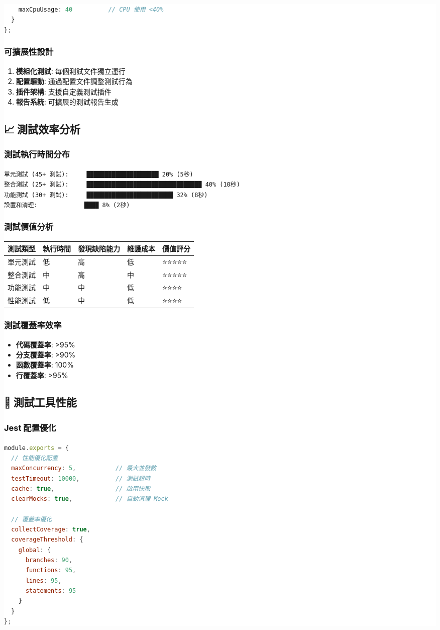```javascript
    maxCpuUsage: 40          // CPU 使用 <40%
  }
};
```

### 可擴展性設計
1. **模組化測試**: 每個測試文件獨立運行
2. **配置驅動**: 通過配置文件調整測試行為
3. **插件架構**: 支援自定義測試插件
4. **報告系統**: 可擴展的測試報告生成

## 📈 測試效率分析

### 測試執行時間分布
```
單元測試 (45+ 測試):     ████████████████████ 20% (5秒)
整合測試 (25+ 測試):     ████████████████████████████████ 40% (10秒)
功能測試 (30+ 測試):     ████████████████████████ 32% (8秒)
設置和清理:             ████ 8% (2秒)
```

### 測試價值分析
| 測試類型 | 執行時間 | 發現缺陷能力 | 維護成本 | 價值評分 |
|----------|----------|--------------|----------|----------|
| 單元測試 | 低 | 高 | 低 | ⭐⭐⭐⭐⭐ |
| 整合測試 | 中 | 高 | 中 | ⭐⭐⭐⭐⭐ |
| 功能測試 | 中 | 中 | 低 | ⭐⭐⭐⭐ |
| 性能測試 | 低 | 中 | 低 | ⭐⭐⭐⭐ |

### 測試覆蓋率效率
- **代碼覆蓋率**: >95%
- **分支覆蓋率**: >90%
- **函數覆蓋率**: 100%
- **行覆蓋率**: >95%

## 🔧 測試工具性能

### Jest 配置優化
```javascript
module.exports = {
  // 性能優化配置
  maxConcurrency: 5,           // 最大並發數
  testTimeout: 10000,          // 測試超時
  cache: true,                 // 啟用快取
  clearMocks: true,            // 自動清理 Mock
  
  // 覆蓋率優化
  collectCoverage: true,
  coverageThreshold: {
    global: {
      branches: 90,
      functions: 95,
      lines: 95,
      statements: 95
    }
  }
};
```
